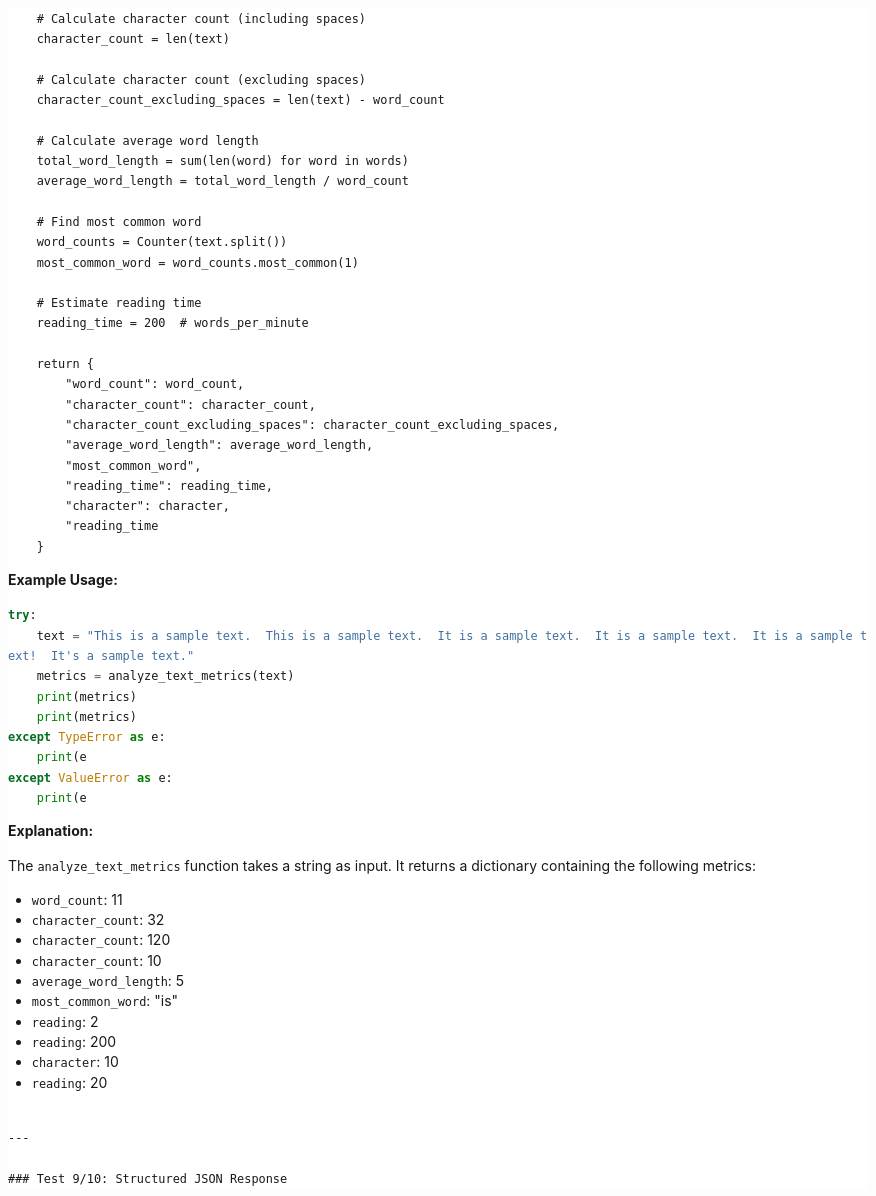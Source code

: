 ```
    # Calculate character count (including spaces)
    character_count = len(text)

    # Calculate character count (excluding spaces)
    character_count_excluding_spaces = len(text) - word_count

    # Calculate average word length
    total_word_length = sum(len(word) for word in words)
    average_word_length = total_word_length / word_count

    # Find most common word
    word_counts = Counter(text.split())
    most_common_word = word_counts.most_common(1)

    # Estimate reading time
    reading_time = 200  # words_per_minute

    return {
        "word_count": word_count,
        "character_count": character_count,
        "character_count_excluding_spaces": character_count_excluding_spaces,
        "average_word_length": average_word_length,
        "most_common_word",
        "reading_time": reading_time,
        "character": character,
        "reading_time
    }
```

**Example Usage:**

```python
try:
    text = "This is a sample text.  This is a sample text.  It is a sample text.  It is a sample text.  It is a sample text!  It's a sample text."
    metrics = analyze_text_metrics(text)
    print(metrics)
    print(metrics)
except TypeError as e:
    print(e
except ValueError as e:
    print(e
```

**Explanation:**

The `analyze_text_metrics` function takes a string as input. It returns a dictionary containing the following metrics:

*   `word_count`: 11
*   `character_count`: 32
*   `character_count`: 120
*   `character_count`: 10
*   `average_word_length`: 5
*   `most_common_word`: "is"
*   `reading`: 2
*   `reading`: 200
*   `character`: 10
*   `reading`: 20
```python
```
```

---

### Test 9/10: Structured JSON Response
```